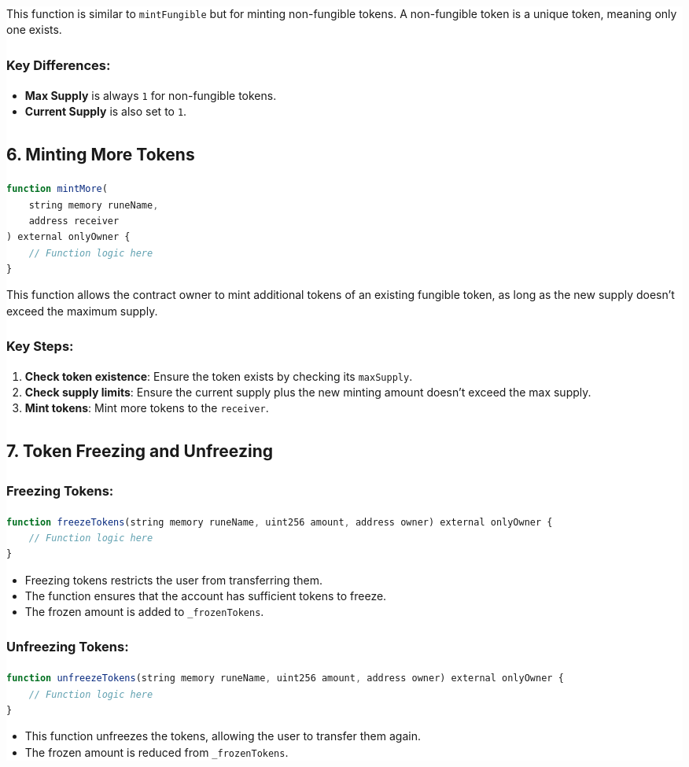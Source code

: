 This function is similar to `mintFungible` but for minting non-fungible tokens. A non-fungible token is a unique token, meaning only one exists.

### **Key Differences:**

* **Max Supply** is always `1` for non-fungible tokens.  
* **Current Supply** is also set to `1`.

## **6\. Minting More Tokens**

```js
function mintMore(
    string memory runeName,
    address receiver
) external onlyOwner {
    // Function logic here
}
```

This function allows the contract owner to mint additional tokens of an existing fungible token, as long as the new supply doesn’t exceed the maximum supply.

### **Key Steps:**

1. **Check token existence**: Ensure the token exists by checking its `maxSupply`.  
2. **Check supply limits**: Ensure the current supply plus the new minting amount doesn’t exceed the max supply.  
3. **Mint tokens**: Mint more tokens to the `receiver`.

## **7\. Token Freezing and Unfreezing**

### **Freezing Tokens:**

```js
function freezeTokens(string memory runeName, uint256 amount, address owner) external onlyOwner {
    // Function logic here
}
```

* Freezing tokens restricts the user from transferring them.  
* The function ensures that the account has sufficient tokens to freeze.  
* The frozen amount is added to `_frozenTokens`.

### **Unfreezing Tokens:**

```js
function unfreezeTokens(string memory runeName, uint256 amount, address owner) external onlyOwner {
    // Function logic here
}
```

* This function unfreezes the tokens, allowing the user to transfer them again.  
* The frozen amount is reduced from `_frozenTokens`.
